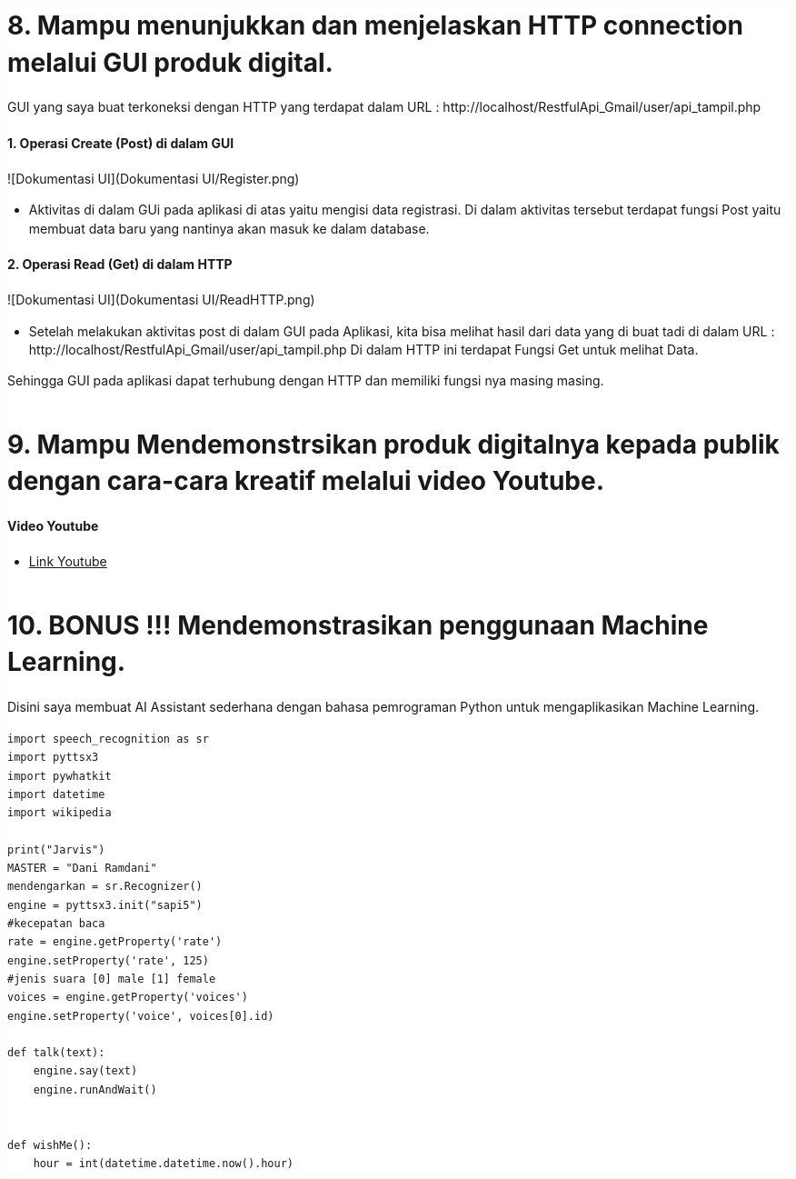

# 8. Mampu menunjukkan dan menjelaskan HTTP connection melalui GUI produk digital.
GUI yang saya buat terkoneksi dengan HTTP yang terdapat dalam URL : http://localhost/RestfulApi_Gmail/user/api_tampil.php

#### 1. Operasi Create (Post) di dalam GUI

![Dokumentasi UI](Dokumentasi UI/Register.png)

- Aktivitas di dalam GUi pada aplikasi di atas yaitu mengisi data registrasi. Di dalam aktivitas tersebut terdapat fungsi Post yaitu membuat data baru yang nantinya akan masuk ke dalam database.

#### 2. Operasi Read (Get) di dalam HTTP

![Dokumentasi UI](Dokumentasi UI/ReadHTTP.png)

- Setelah melakukan aktivitas post di dalam GUI pada Aplikasi, kita bisa melihat hasil dari data yang di buat tadi di dalam URL : http://localhost/RestfulApi_Gmail/user/api_tampil.php  Di dalam HTTP ini terdapat Fungsi Get untuk melihat Data.

Sehingga GUI pada aplikasi dapat terhubung dengan HTTP dan memiliki fungsi nya masing masing.

# 9. Mampu Mendemonstrsikan produk digitalnya kepada publik dengan cara-cara kreatif melalui video Youtube.

#### Video Youtube
- [Link Youtube](https://youtube.com/watch?v=D2l2tZ67dHA&feature=share8)


# 10. BONUS !!! Mendemonstrasikan penggunaan Machine Learning.

Disini saya membuat AI Assistant sederhana dengan bahasa pemrograman Python untuk mengaplikasikan Machine Learning.

```
import speech_recognition as sr
import pyttsx3
import pywhatkit
import datetime
import wikipedia

print("Jarvis")
MASTER = "Dani Ramdani"
mendengarkan = sr.Recognizer()
engine = pyttsx3.init("sapi5")
#kecepatan baca
rate = engine.getProperty('rate')
engine.setProperty('rate', 125)
#jenis suara [0] male [1] female
voices = engine.getProperty('voices')
engine.setProperty('voice', voices[0].id)

def talk(text):
    engine.say(text)
    engine.runAndWait()


def wishMe():
    hour = int(datetime.datetime.now().hour)

```